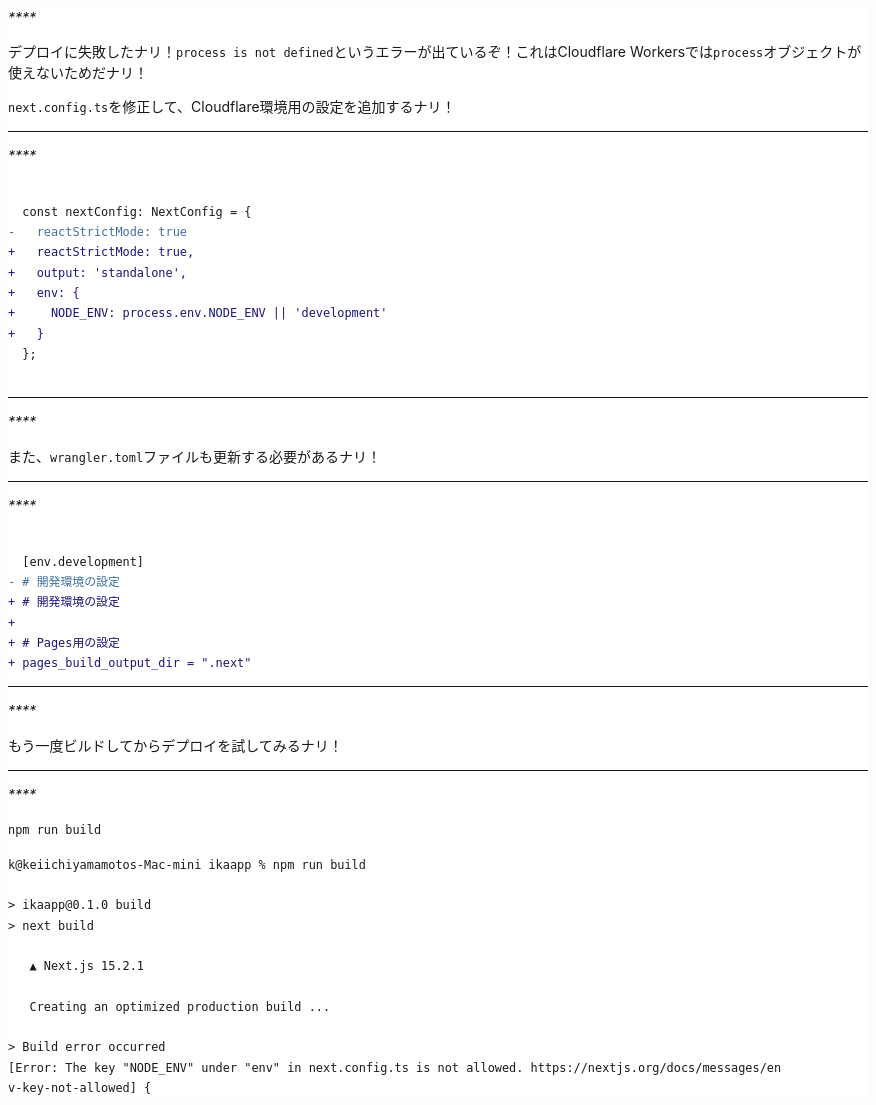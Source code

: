 
_****_

デプロイに失敗したナリ！`process is not defined`というエラーが出ているぞ！これはCloudflare Workersでは`process`オブジェクトが使えないためだナリ！

`next.config.ts`を修正して、Cloudflare環境用の設定を追加するナリ！

---

_****_

```diff
  
  const nextConfig: NextConfig = {
-   reactStrictMode: true
+   reactStrictMode: true,
+   output: 'standalone',
+   env: {
+     NODE_ENV: process.env.NODE_ENV || 'development'
+   }
  };
  
```

---

_****_

また、`wrangler.toml`ファイルも更新する必要があるナリ！

---

_****_

```diff
  
  [env.development]
- # 開発環境の設定 
+ # 開発環境の設定
+ 
+ # Pages用の設定
+ pages_build_output_dir = ".next" 
```

---

_****_

もう一度ビルドしてからデプロイを試してみるナリ！

---

_****_

```bash
npm run build
```

```
k@keiichiyamamotos-Mac-mini ikaapp % npm run build

> ikaapp@0.1.0 build
> next build

   ▲ Next.js 15.2.1

   Creating an optimized production build ...

> Build error occurred
[Error: The key "NODE_ENV" under "env" in next.config.ts is not allowed. https://nextjs.org/docs/messages/en
v-key-not-allowed] {
```